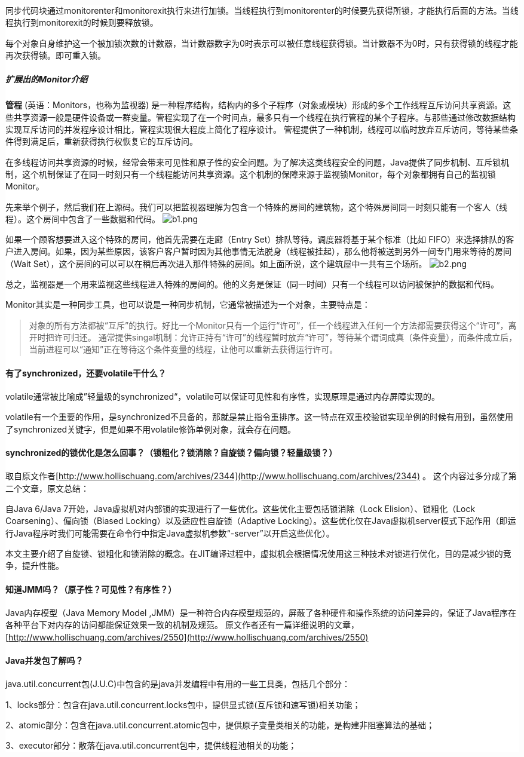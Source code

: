 同步代码块通过monitorenter和monitorexit执行来进行加锁。当线程执行到monitorenter的时候要先获得所锁，才能执行后面的方法。当线程执行到monitorexit的时候则要释放锁。

每个对象自身维护这一个被加锁次数的计数器，当计数器数字为0时表示可以被任意线程获得锁。当计数器不为0时，只有获得锁的线程才能再次获得锁。即可重入锁。

##### 扩展出的Monitor介绍
**管程** (英语：Monitors，也称为监视器) 是一种程序结构，结构内的多个子程序（对象或模块）形成的多个工作线程互斥访问共享资源。这些共享资源一般是硬件设备或一群变量。管程实现了在一个时间点，最多只有一个线程在执行管程的某个子程序。与那些通过修改数据结构实现互斥访问的并发程序设计相比，管程实现很大程度上简化了程序设计。 管程提供了一种机制，线程可以临时放弃互斥访问，等待某些条件得到满足后，重新获得执行权恢复它的互斥访问。

在多线程访问共享资源的时候，经常会带来可见性和原子性的安全问题。为了解决这类线程安全的问题，Java提供了同步机制、互斥锁机制，这个机制保证了在同一时刻只有一个线程能访问共享资源。这个机制的保障来源于监视锁Monitor，每个对象都拥有自己的监视锁Monitor。

先来举个例子，然后我们在上源码。我们可以把监视器理解为包含一个特殊的房间的建筑物，这个特殊房间同一时刻只能有一个客人（线程）。这个房间中包含了一些数据和代码。
![b1.png](1)

如果一个顾客想要进入这个特殊的房间，他首先需要在走廊（Entry Set）排队等待。调度器将基于某个标准（比如 FIFO）来选择排队的客户进入房间。如果，因为某些原因，该客户客户暂时因为其他事情无法脱身（线程被挂起），那么他将被送到另外一间专门用来等待的房间（Wait Set），这个房间的可以可以在稍后再次进入那件特殊的房间。如上面所说，这个建筑屋中一共有三个场所。
![b2.png](2)

总之，监视器是一个用来监视这些线程进入特殊的房间的。他的义务是保证（同一时间）只有一个线程可以访问被保护的数据和代码。

Monitor其实是一种同步工具，也可以说是一种同步机制，它通常被描述为一个对象，主要特点是：
> 对象的所有方法都被“互斥”的执行。好比一个Monitor只有一个运行“许可”，任一个线程进入任何一个方法都需要获得这个“许可”，离开时把许可归还。
> 通常提供singal机制：允许正持有“许可”的线程暂时放弃“许可”，等待某个谓词成真（条件变量），而条件成立后，当前进程可以“通知”正在等待这个条件变量的线程，让他可以重新去获得运行许可。

#### 有了synchronized，还要volatile干什么？
volatile通常被比喻成”轻量级的synchronized“，volatile可以保证可见性和有序性，实现原理是通过内存屏障实现的。

volatile有一个重要的作用，是synchronized不具备的，那就是禁止指令重排序。这一特点在双重校验锁实现单例的时候有用到，虽然使用了synchronized关键字，但是如果不用volatile修饰单例对象，就会存在问题。

#### synchronized的锁优化是怎么回事？（锁粗化？锁消除？自旋锁？偏向锁？轻量级锁？）
取自原文作者[http://www.hollischuang.com/archives/2344](http://www.hollischuang.com/archives/2344) 。
这个内容过多分成了第二个文章，原文总结：

自Java 6/Java 7开始，Java虚拟机对内部锁的实现进行了一些优化。这些优化主要包括锁消除（Lock Elision）、锁粗化（Lock Coarsening）、偏向锁（Biased Locking）以及适应性自旋锁（Adaptive Locking）。这些优化仅在Java虚拟机server模式下起作用（即运行Java程序时我们可能需要在命令行中指定Java虚拟机参数“-server”以开启这些优化）。

本文主要介绍了自旋锁、锁粗化和锁消除的概念。在JIT编译过程中，虚拟机会根据情况使用这三种技术对锁进行优化，目的是减少锁的竞争，提升性能。

#### 知道JMM吗？（原子性？可见性？有序性？）
Java内存模型（Java Memory Model ,JMM）是一种符合内存模型规范的，屏蔽了各种硬件和操作系统的访问差异的，保证了Java程序在各种平台下对内存的访问都能保证效果一致的机制及规范。
原文作者还有一篇详细说明的文章，[http://www.hollischuang.com/archives/2550](http://www.hollischuang.com/archives/2550)

#### Java并发包了解吗？
java.util.concurrent包(J.U.C)中包含的是java并发编程中有用的一些工具类，包括几个部分：

1、locks部分：包含在java.util.concurrent.locks包中，提供显式锁(互斥锁和速写锁)相关功能；

2、atomic部分：包含在java.util.concurrent.atomic包中，提供原子变量类相关的功能，是构建非阻塞算法的基础；

3、executor部分：散落在java.util.concurrent包中，提供线程池相关的功能；
